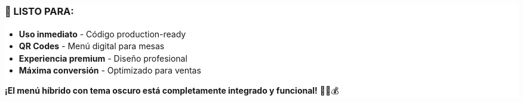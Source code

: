 ### **🚀 LISTO PARA:**
- **Uso inmediato** - Código production-ready
- **QR Codes** - Menú digital para mesas
- **Experiencia premium** - Diseño profesional
- **Máxima conversión** - Optimizado para ventas

**¡El menú híbrido con tema oscuro está completamente integrado y funcional!** 🎨🛒💰
